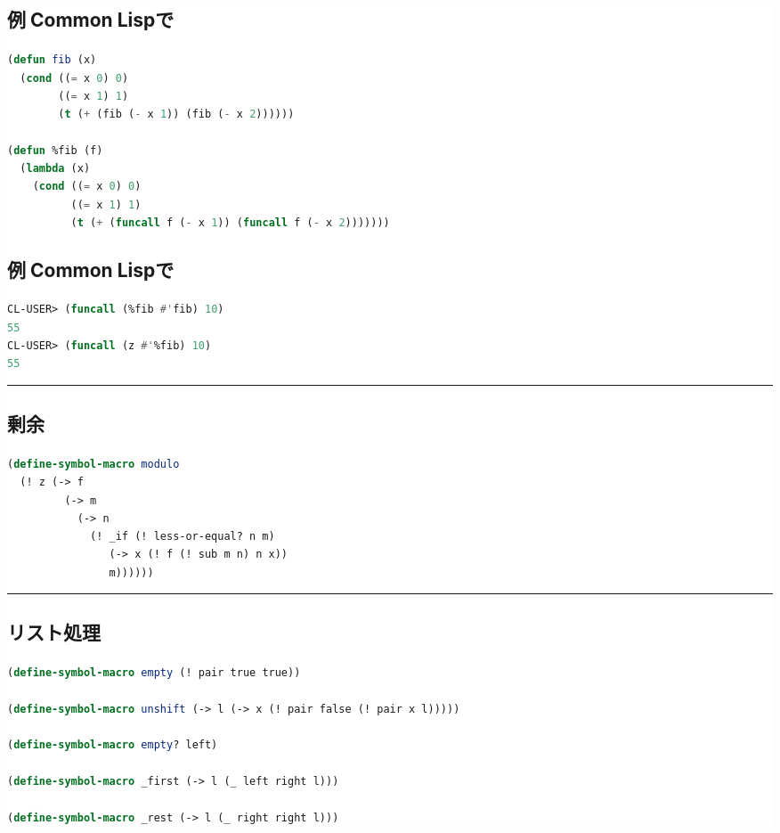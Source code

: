 >>>

## 例 Common Lispで

```lisp
(defun fib (x)
  (cond ((= x 0) 0)
        ((= x 1) 1)
        (t (+ (fib (- x 1)) (fib (- x 2))))))

(defun %fib (f)
  (lambda (x)
    (cond ((= x 0) 0)
          ((= x 1) 1)
          (t (+ (funcall f (- x 1)) (funcall f (- x 2)))))))
```

>>>

## 例 Common Lispで

```lisp
CL-USER> (funcall (%fib #'fib) 10)
55
CL-USER> (funcall (z #'%fib) 10)
55
```

---

## 剰余

```lisp
(define-symbol-macro modulo
  (! z (-> f
         (-> m
           (-> n
             (! _if (! less-or-equal? n m)
                (-> x (! f (! sub m n) n x))
                m))))))
```

---

## リスト処理

```lisp
(define-symbol-macro empty (! pair true true))

(define-symbol-macro unshift (-> l (-> x (! pair false (! pair x l)))))

(define-symbol-macro empty? left)

(define-symbol-macro _first (-> l (_ left right l)))

(define-symbol-macro _rest (-> l (_ right right l)))
```
